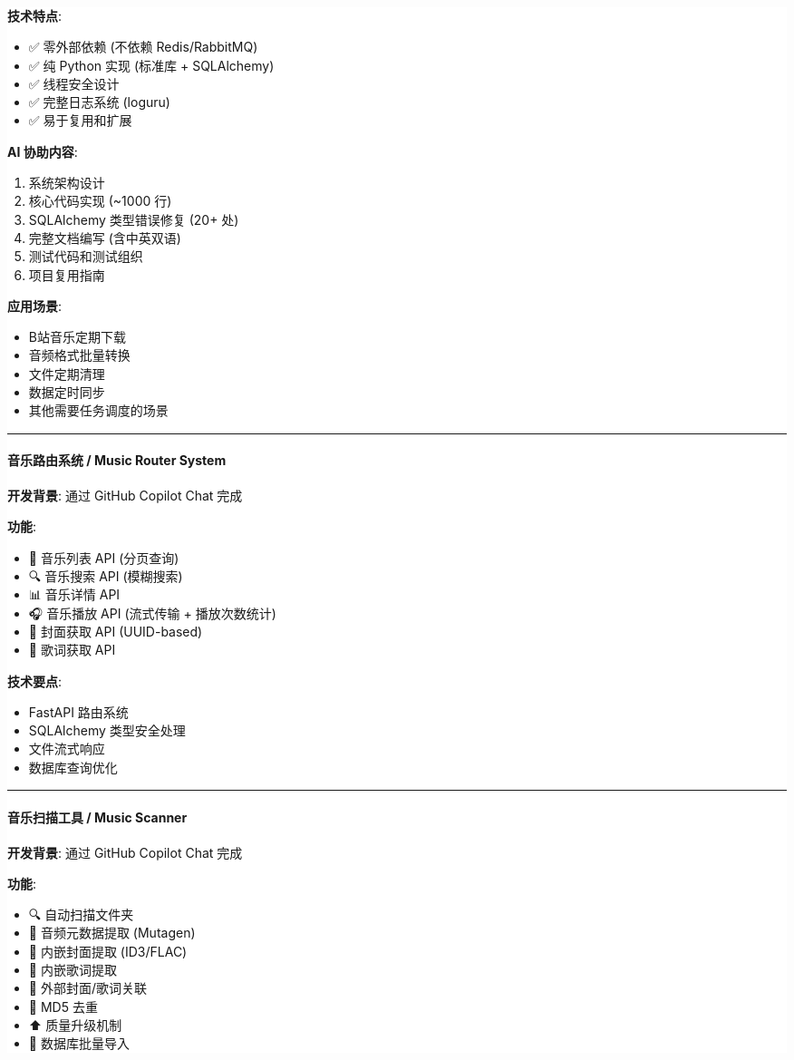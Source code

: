 **技术特点**:
- ✅ 零外部依赖 (不依赖 Redis/RabbitMQ)
- ✅ 纯 Python 实现 (标准库 + SQLAlchemy)
- ✅ 线程安全设计
- ✅ 完整日志系统 (loguru)
- ✅ 易于复用和扩展

**AI 协助内容**:
1. 系统架构设计
2. 核心代码实现 (~1000 行)
3. SQLAlchemy 类型错误修复 (20+ 处)
4. 完整文档编写 (含中英双语)
5. 测试代码和测试组织
6. 项目复用指南

**应用场景**:
- B站音乐定期下载
- 音频格式批量转换
- 文件定期清理
- 数据定时同步
- 其他需要任务调度的场景

---

#### 音乐路由系统 / Music Router System
**开发背景**: 通过 GitHub Copilot Chat 完成

**功能**:
- 🎵 音乐列表 API (分页查询)
- 🔍 音乐搜索 API (模糊搜索)
- 📊 音乐详情 API
- 🎧 音乐播放 API (流式传输 + 播放次数统计)
- 🎨 封面获取 API (UUID-based)
- 📝 歌词获取 API

**技术要点**:
- FastAPI 路由系统
- SQLAlchemy 类型安全处理
- 文件流式响应
- 数据库查询优化

---

#### 音乐扫描工具 / Music Scanner
**开发背景**: 通过 GitHub Copilot Chat 完成

**功能**:
- 🔍 自动扫描文件夹
- 🎵 音频元数据提取 (Mutagen)
- 🎨 内嵌封面提取 (ID3/FLAC)
- 📝 内嵌歌词提取
- 📁 外部封面/歌词关联
- 🔄 MD5 去重
- ⬆️ 质量升级机制
- 💾 数据库批量导入
